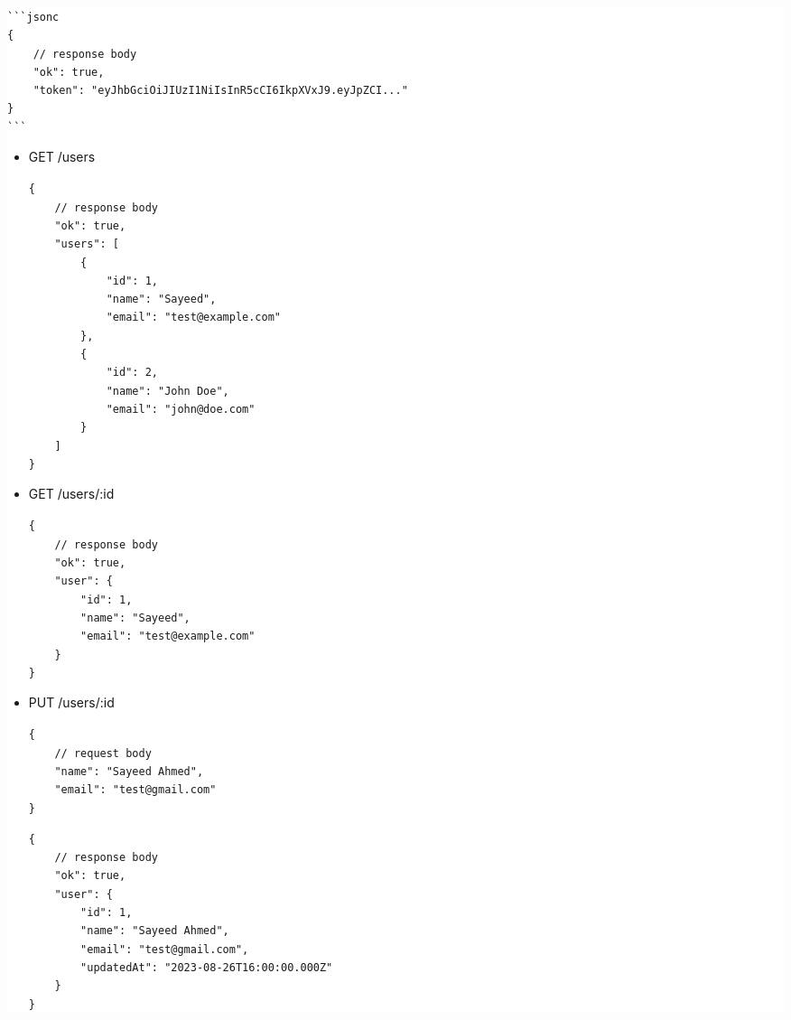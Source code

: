     ```jsonc
    {
        // response body
        "ok": true,
        "token": "eyJhbGciOiJIUzI1NiIsInR5cCI6IkpXVxJ9.eyJpZCI..."
    }
    ```

-   GET /users

    ```jsonc
    {
        // response body
        "ok": true,
        "users": [
            {
                "id": 1,
                "name": "Sayeed",
                "email": "test@example.com"
            },
            {
                "id": 2,
                "name": "John Doe",
                "email": "john@doe.com"
            }
        ]
    }
    ```

-   GET /users/:id

    ```jsonc
    {
        // response body
        "ok": true,
        "user": {
            "id": 1,
            "name": "Sayeed",
            "email": "test@example.com"
        }
    }
    ```

-   PUT /users/:id

    ```jsonc
    {
        // request body
        "name": "Sayeed Ahmed",
        "email": "test@gmail.com"
    }
    ```

    ```jsonc
    {
        // response body
        "ok": true,
        "user": {
            "id": 1,
            "name": "Sayeed Ahmed",
            "email": "test@gmail.com",
            "updatedAt": "2023-08-26T16:00:00.000Z"
        }
    }
    ```
